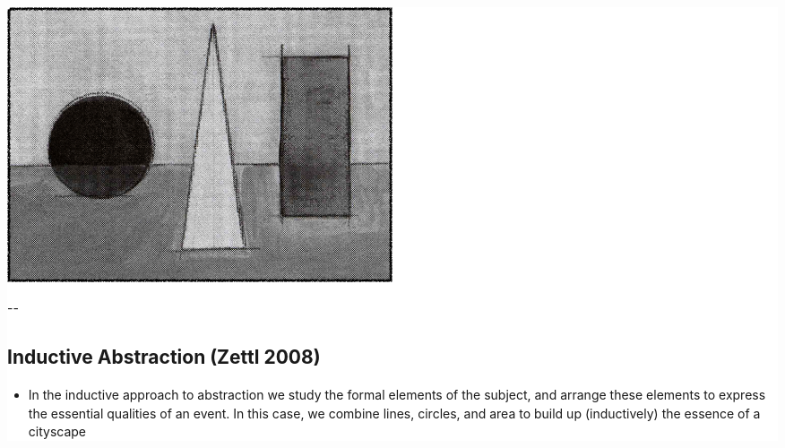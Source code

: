 <img src="images/ia1.png" alt="file.png" width=50%>

--

## Inductive Abstraction (Zettl 2008)

- In the inductive approach to abstraction we study the formal elements of the subject, and arrange these elements to express the essential qualities  of an event. In this case, we combine lines, circles, and area to build up (inductively) the essence of a cityscape
